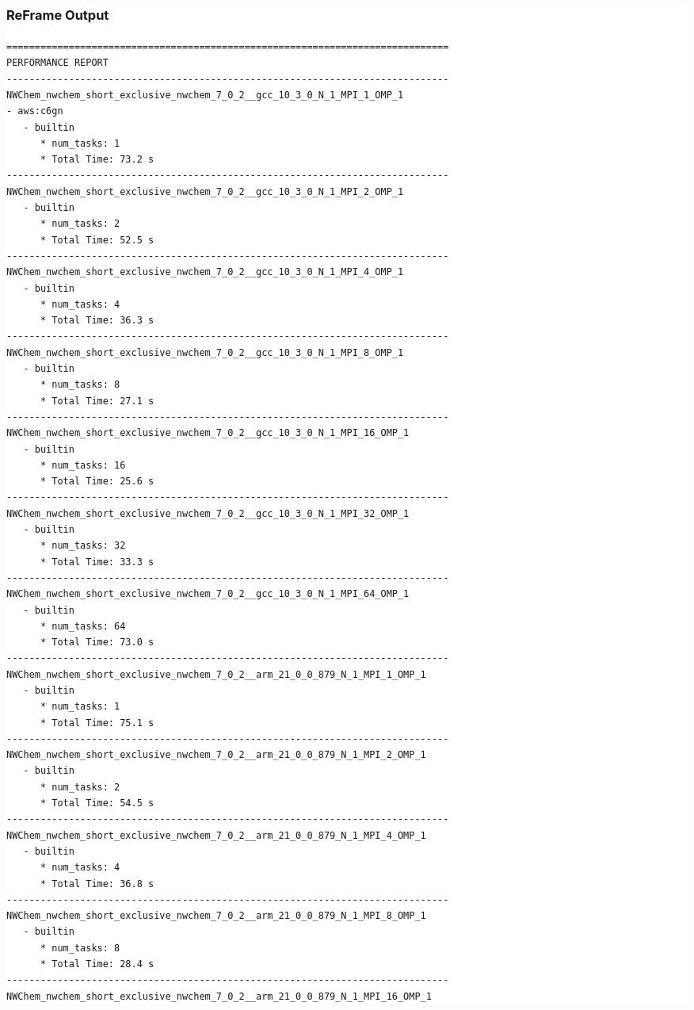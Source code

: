 ### ReFrame Output

```
==============================================================================
PERFORMANCE REPORT
------------------------------------------------------------------------------
NWChem_nwchem_short_exclusive_nwchem_7_0_2__gcc_10_3_0_N_1_MPI_1_OMP_1
- aws:c6gn
   - builtin
      * num_tasks: 1
      * Total Time: 73.2 s
------------------------------------------------------------------------------
NWChem_nwchem_short_exclusive_nwchem_7_0_2__gcc_10_3_0_N_1_MPI_2_OMP_1
   - builtin
      * num_tasks: 2
      * Total Time: 52.5 s
------------------------------------------------------------------------------
NWChem_nwchem_short_exclusive_nwchem_7_0_2__gcc_10_3_0_N_1_MPI_4_OMP_1
   - builtin
      * num_tasks: 4
      * Total Time: 36.3 s
------------------------------------------------------------------------------
NWChem_nwchem_short_exclusive_nwchem_7_0_2__gcc_10_3_0_N_1_MPI_8_OMP_1
   - builtin
      * num_tasks: 8
      * Total Time: 27.1 s
------------------------------------------------------------------------------
NWChem_nwchem_short_exclusive_nwchem_7_0_2__gcc_10_3_0_N_1_MPI_16_OMP_1
   - builtin
      * num_tasks: 16
      * Total Time: 25.6 s
------------------------------------------------------------------------------
NWChem_nwchem_short_exclusive_nwchem_7_0_2__gcc_10_3_0_N_1_MPI_32_OMP_1
   - builtin
      * num_tasks: 32
      * Total Time: 33.3 s
------------------------------------------------------------------------------
NWChem_nwchem_short_exclusive_nwchem_7_0_2__gcc_10_3_0_N_1_MPI_64_OMP_1
   - builtin
      * num_tasks: 64
      * Total Time: 73.0 s
------------------------------------------------------------------------------
NWChem_nwchem_short_exclusive_nwchem_7_0_2__arm_21_0_0_879_N_1_MPI_1_OMP_1
   - builtin
      * num_tasks: 1
      * Total Time: 75.1 s
------------------------------------------------------------------------------
NWChem_nwchem_short_exclusive_nwchem_7_0_2__arm_21_0_0_879_N_1_MPI_2_OMP_1
   - builtin
      * num_tasks: 2
      * Total Time: 54.5 s
------------------------------------------------------------------------------
NWChem_nwchem_short_exclusive_nwchem_7_0_2__arm_21_0_0_879_N_1_MPI_4_OMP_1
   - builtin
      * num_tasks: 4
      * Total Time: 36.8 s
------------------------------------------------------------------------------
NWChem_nwchem_short_exclusive_nwchem_7_0_2__arm_21_0_0_879_N_1_MPI_8_OMP_1
   - builtin
      * num_tasks: 8
      * Total Time: 28.4 s
------------------------------------------------------------------------------
NWChem_nwchem_short_exclusive_nwchem_7_0_2__arm_21_0_0_879_N_1_MPI_16_OMP_1
```